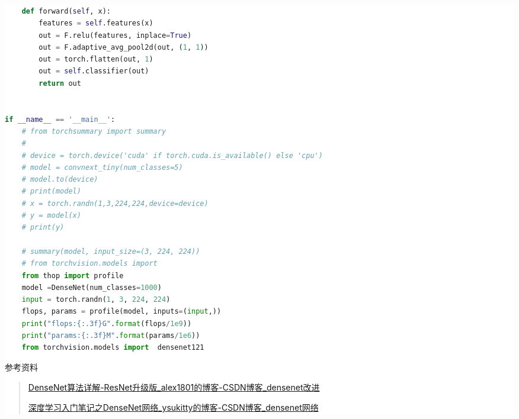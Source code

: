 ~~~python
    def forward(self, x):
        features = self.features(x)
        out = F.relu(features, inplace=True)
        out = F.adaptive_avg_pool2d(out, (1, 1))
        out = torch.flatten(out, 1)
        out = self.classifier(out)
        return out


if __name__ == '__main__':
    # from torchsummary import summary
    #
    # device = torch.device('cuda' if torch.cuda.is_available() else 'cpu')
    # model = convnext_tiny(num_classes=5)
    # model.to(device)
    # print(model)
    # x = torch.randn(1,3,224,224,device=device)
    # y = model(x)
    # print(y)

    # summary(model, input_size=(3, 224, 224))
    # from torchvision.models import
    from thop import profile
    model =DenseNet(num_classes=1000)
    input = torch.randn(1, 3, 224, 224)
    flops, params = profile(model, inputs=(input,))
    print("flops:{:.3f}G".format(flops/1e9))
    print("params:{:.3f}M".format(params/1e6))
    from torchvision.models import  densenet121
~~~









参考资料

> [DenseNet算法详解-ResNet升级版_alex1801的博客-CSDN博客_densenet改进](https://blog.csdn.net/weixin_34910922/article/details/107435714)
>
> [深度学习入门笔记之DenseNet网络_ysukitty的博客-CSDN博客_densenet网络](https://blog.csdn.net/ysukitty/article/details/123532318)